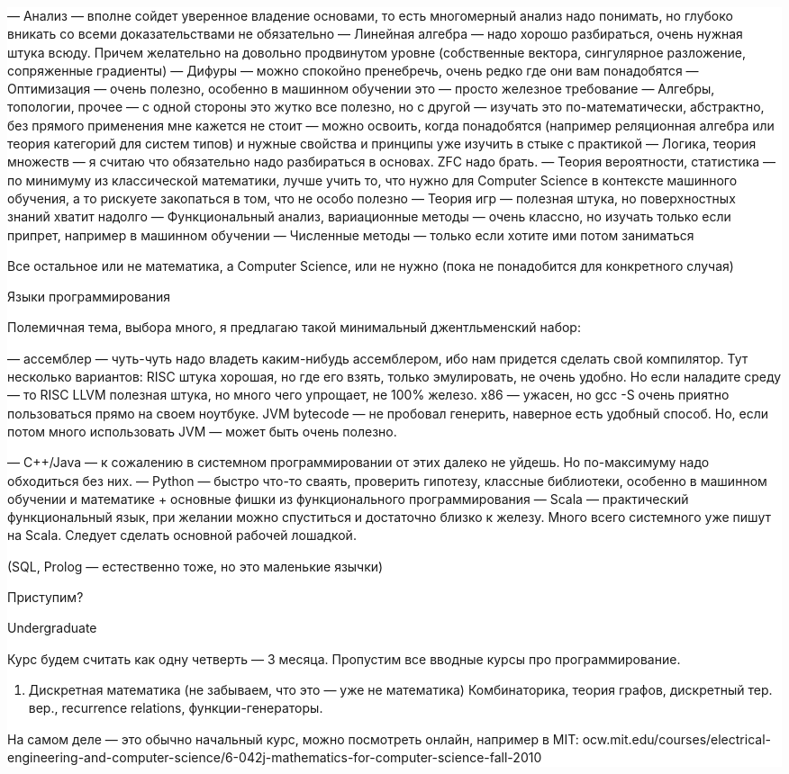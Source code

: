 — Анализ — вполне сойдет уверенное владение основами, то есть многомерный анализ надо понимать, но глубоко вникать со всеми доказательствами не обязательно
— Линейная алгебра — надо хорошо разбираться, очень нужная штука всюду. Причем желательно на довольно продвинутом уровне (собственные вектора, сингулярное разложение, сопряженные градиенты)
— Дифуры — можно спокойно пренебречь, очень редко где они вам понадобятся
— Оптимизация — очень полезно, особенно в машинном обучении это — просто железное требование
— Алгебры, топологии, прочее — с одной стороны это жутко все полезно, но с другой — изучать это по-математически, абстрактно, без прямого применения мне кажется не стоит — можно освоить, когда понадобятся (например реляционная алгебра или теория категорий для систем типов) и нужные свойства и принципы уже изучить в стыке с практикой
— Логика, теория множеств — я считаю что обязательно надо разбираться в основах. ZFC надо брать.
— Теория вероятности, статистика — по минимуму из классической математики, лучше учить то, что нужно для Computer Science в контексте машинного обучения, а то рискуете закопаться в том, что не особо полезно
— Теория игр — полезная штука, но поверхностных знаний хватит надолго
— Функциональный анализ, вариационные методы — очень классно, но изучать только если припрет, например в машинном обучении
— Численные методы — только если хотите ими потом заниматься

Все остальное или не математика, а Computer Science, или не нужно (пока не понадобится для конкретного случая)

Языки программирования

Полемичная тема, выбора много, я предлагаю такой минимальный джентльменский набор:

— ассемблер — чуть-чуть надо владеть каким-нибудь ассемблером, ибо нам придется сделать свой компилятор. Тут несколько вариантов:
RISC штука хорошая, но где его взять, только эмулировать, не очень удобно. Но если наладите среду — то RISC
LLVM полезная штука, но много чего упрощает, не 100% железо.
x86 — ужасен, но gcc -S очень приятно пользоваться прямо на своем ноутбуке.
JVM bytecode — не пробовал генерить, наверное есть удобный способ. Но, если потом много использовать JVM — может быть очень полезно.


— C++/Java — к сожалению в системном программировании от этих далеко не уйдешь. Но по-максимуму надо обходиться без них.
— Python — быстро что-то сваять, проверить гипотезу, классные библиотеки, особенно в машинном обучении и математике + основные фишки из функционального программирования
— Scala — практический функциональный язык, при желании можно спуститься и достаточно близко к железу. Много всего системного уже пишут на Scala. Следует сделать основной рабочей лошадкой.

(SQL, Prolog — естественно тоже, но это маленькие язычки)

Приступим?

Undergraduate

Курс будем считать как одну четверть — 3 месяца. Пропустим все вводные курсы про программирование.

1. Дискретная математика (не забываем, что это — уже не математика)
Комбинаторика, теория графов, дискретный тер. вер., recurrence relations, функции-генераторы.

На самом деле — это обычно начальный курс, можно посмотреть онлайн, например в MIT:
ocw.mit.edu/courses/electrical-engineering-and-computer-science/6-042j-mathematics-for-computer-science-fall-2010
